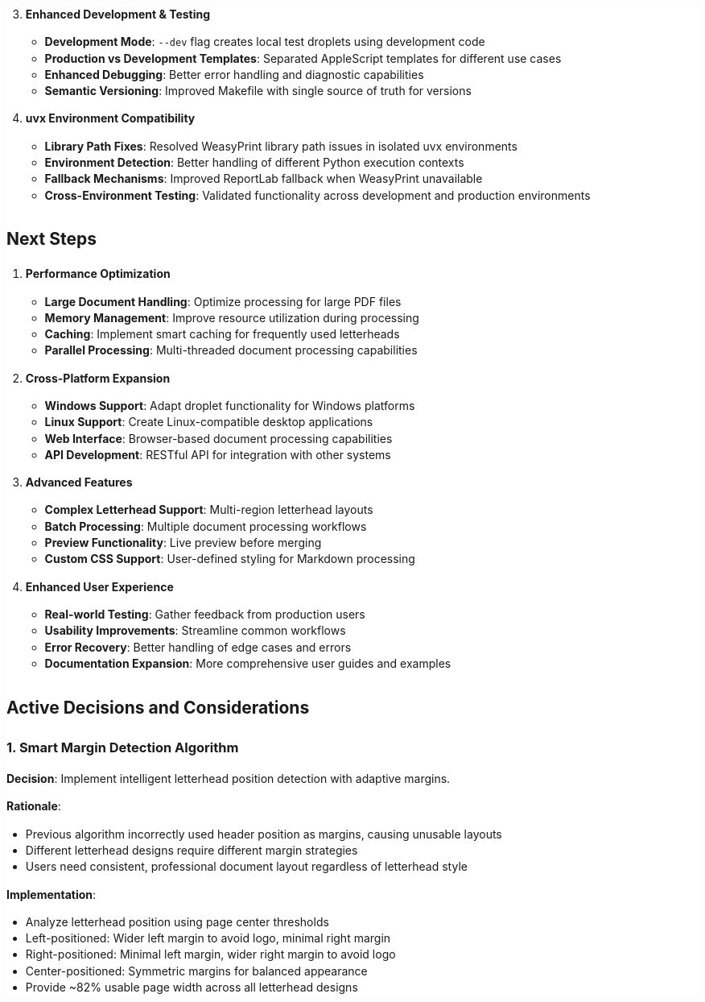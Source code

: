 3. **Enhanced Development & Testing**
   - **Development Mode**: `--dev` flag creates local test droplets using development code
   - **Production vs Development Templates**: Separated AppleScript templates for different use cases
   - **Enhanced Debugging**: Better error handling and diagnostic capabilities
   - **Semantic Versioning**: Improved Makefile with single source of truth for versions

4. **uvx Environment Compatibility**
   - **Library Path Fixes**: Resolved WeasyPrint library path issues in isolated uvx environments
   - **Environment Detection**: Better handling of different Python execution contexts
   - **Fallback Mechanisms**: Improved ReportLab fallback when WeasyPrint unavailable
   - **Cross-Environment Testing**: Validated functionality across development and production environments

## Next Steps

1. **Performance Optimization**
   - **Large Document Handling**: Optimize processing for large PDF files
   - **Memory Management**: Improve resource utilization during processing
   - **Caching**: Implement smart caching for frequently used letterheads
   - **Parallel Processing**: Multi-threaded document processing capabilities

2. **Cross-Platform Expansion**
   - **Windows Support**: Adapt droplet functionality for Windows platforms
   - **Linux Support**: Create Linux-compatible desktop applications
   - **Web Interface**: Browser-based document processing capabilities
   - **API Development**: RESTful API for integration with other systems

3. **Advanced Features**
   - **Complex Letterhead Support**: Multi-region letterhead layouts
   - **Batch Processing**: Multiple document processing workflows
   - **Preview Functionality**: Live preview before merging
   - **Custom CSS Support**: User-defined styling for Markdown processing

4. **Enhanced User Experience**
   - **Real-world Testing**: Gather feedback from production users
   - **Usability Improvements**: Streamline common workflows
   - **Error Recovery**: Better handling of edge cases and errors
   - **Documentation Expansion**: More comprehensive user guides and examples

## Active Decisions and Considerations

### 1. Smart Margin Detection Algorithm

**Decision**: Implement intelligent letterhead position detection with adaptive margins.

**Rationale**:
- Previous algorithm incorrectly used header position as margins, causing unusable layouts
- Different letterhead designs require different margin strategies
- Users need consistent, professional document layout regardless of letterhead style

**Implementation**:
- Analyze letterhead position using page center thresholds
- Left-positioned: Wider left margin to avoid logo, minimal right margin
- Right-positioned: Minimal left margin, wider right margin to avoid logo
- Center-positioned: Symmetric margins for balanced appearance
- Provide ~82% usable page width across all letterhead designs
